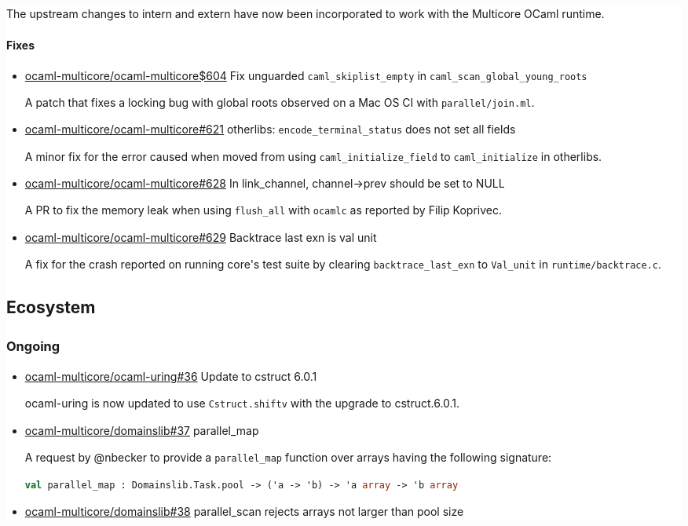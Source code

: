   The upstream changes to intern and extern have now been incorporated
  to work with the Multicore OCaml runtime.

#### Fixes

* [ocaml-multicore/ocaml-multicore$604](https://github.com/ocaml-multicore/ocaml-multicore/pull/604)
  Fix unguarded `caml_skiplist_empty` in `caml_scan_global_young_roots`
  
  A patch that fixes a locking bug with global roots observed on a Mac
  OS CI with `parallel/join.ml`.

* [ocaml-multicore/ocaml-multicore#621](https://github.com/ocaml-multicore/ocaml-multicore/pull/621)
  otherlibs: `encode_terminal_status` does not set all fields

  A minor fix for the error caused when moved from using
  `caml_initialize_field` to `caml_initialize` in otherlibs.

* [ocaml-multicore/ocaml-multicore#628](https://github.com/ocaml-multicore/ocaml-multicore/pull/628)
  In link_channel, channel->prev should be set to NULL
  
  A PR to fix the memory leak when using `flush_all` with `ocamlc` as
  reported by Filip Koprivec.

* [ocaml-multicore/ocaml-multicore#629](https://github.com/ocaml-multicore/ocaml-multicore/pull/629)
  Backtrace last exn is val unit
  
  A fix for the crash reported on running core's test suite by
  clearing `backtrace_last_exn` to `Val_unit` in
  `runtime/backtrace.c`.

## Ecosystem

### Ongoing

* [ocaml-multicore/ocaml-uring#36](https://github.com/ocaml-multicore/ocaml-uring/pull/36)
  Update to cstruct 6.0.1
  
  ocaml-uring is now updated to use `Cstruct.shiftv` with the upgrade
  to cstruct.6.0.1.

* [ocaml-multicore/domainslib#37](https://github.com/ocaml-multicore/domainslib/issues/37)
  parallel_map
  
  A request by @nbecker to provide a `parallel_map` function over
  arrays having the following signature:
  
  ```ocaml
  val parallel_map : Domainslib.Task.pool -> ('a -> 'b) -> 'a array -> 'b array
  ```

* [ocaml-multicore/domainslib#38](https://github.com/ocaml-multicore/domainslib/issues/38)
  parallel_scan rejects arrays not larger than pool size
  